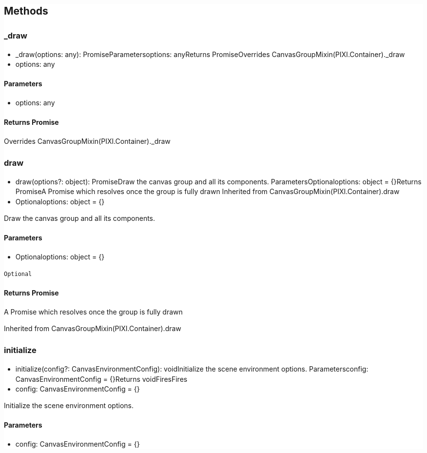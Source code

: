 
## Methods


### _draw

- _draw(options: any): Promise<void>Parametersoptions: anyReturns Promise<void>Overrides CanvasGroupMixin(PIXI.Container)._draw
- options: any


#### Parameters

- options: any


#### Returns Promise<void>

Overrides CanvasGroupMixin(PIXI.Container)._draw


### draw

- draw(options?: object): Promise<EnvironmentCanvasGroup>Draw the canvas group and all its components.
ParametersOptionaloptions: object = {}Returns Promise<EnvironmentCanvasGroup>A Promise which resolves once the group is fully drawn
Inherited from CanvasGroupMixin(PIXI.Container).draw
- Optionaloptions: object = {}

Draw the canvas group and all its components.


#### Parameters

- Optionaloptions: object = {}

`Optional`
#### Returns Promise<EnvironmentCanvasGroup>

A Promise which resolves once the group is fully drawn

Inherited from CanvasGroupMixin(PIXI.Container).draw


### initialize

- initialize(config?: CanvasEnvironmentConfig): voidInitialize the scene environment options.
Parametersconfig: CanvasEnvironmentConfig = {}Returns voidFiresFires
- config: CanvasEnvironmentConfig = {}

Initialize the scene environment options.


#### Parameters

- config: CanvasEnvironmentConfig = {}
